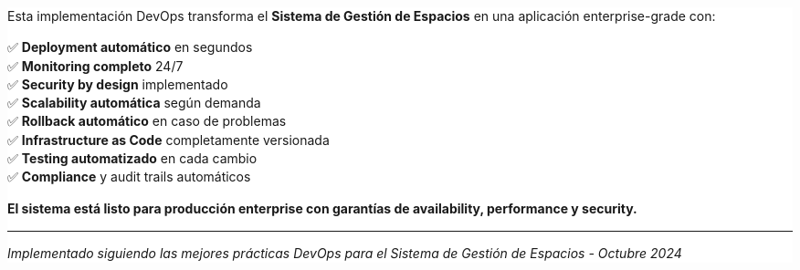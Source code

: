 Esta implementación DevOps transforma el **Sistema de Gestión de Espacios** en una aplicación enterprise-grade con:

✅ **Deployment automático** en segundos  
✅ **Monitoring completo** 24/7  
✅ **Security by design** implementado  
✅ **Scalability automática** según demanda  
✅ **Rollback automático** en caso de problemas  
✅ **Infrastructure as Code** completamente versionada  
✅ **Testing automatizado** en cada cambio  
✅ **Compliance** y audit trails automáticos  

**El sistema está listo para producción enterprise con garantías de availability, performance y security.**

---

*Implementado siguiendo las mejores prácticas DevOps para el Sistema de Gestión de Espacios - Octubre 2024*